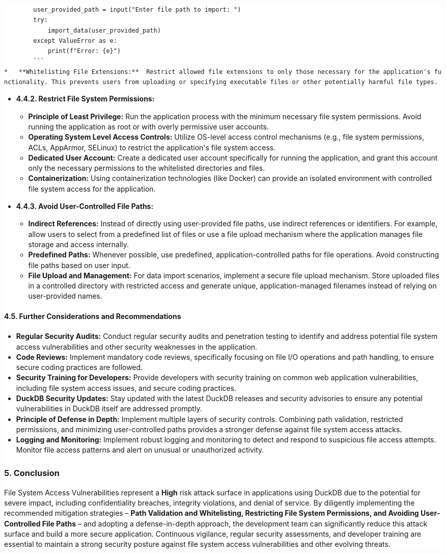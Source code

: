             user_provided_path = input("Enter file path to import: ")
            try:
                import_data(user_provided_path)
            except ValueError as e:
                print(f"Error: {e}")
            ```
    *   **Whitelisting File Extensions:**  Restrict allowed file extensions to only those necessary for the application's functionality. This prevents users from uploading or specifying executable files or other potentially harmful file types.

*   **4.4.2. Restrict File System Permissions:**

    *   **Principle of Least Privilege:** Run the application process with the minimum necessary file system permissions. Avoid running the application as root or with overly permissive user accounts.
    *   **Operating System Level Access Controls:** Utilize OS-level access control mechanisms (e.g., file system permissions, ACLs, AppArmor, SELinux) to restrict the application's file system access.
    *   **Dedicated User Account:** Create a dedicated user account specifically for running the application, and grant this account only the necessary permissions to the whitelisted directories and files.
    *   **Containerization:** Using containerization technologies (like Docker) can provide an isolated environment with controlled file system access for the application.

*   **4.4.3. Avoid User-Controlled File Paths:**

    *   **Indirect References:** Instead of directly using user-provided file paths, use indirect references or identifiers. For example, allow users to select from a predefined list of files or use a file upload mechanism where the application manages file storage and access internally.
    *   **Predefined Paths:**  Whenever possible, use predefined, application-controlled paths for file operations. Avoid constructing file paths based on user input.
    *   **File Upload and Management:** For data import scenarios, implement a secure file upload mechanism. Store uploaded files in a controlled directory with restricted access and generate unique, application-managed filenames instead of relying on user-provided names.

#### 4.5. Further Considerations and Recommendations

*   **Regular Security Audits:** Conduct regular security audits and penetration testing to identify and address potential file system access vulnerabilities and other security weaknesses in the application.
*   **Code Reviews:** Implement mandatory code reviews, specifically focusing on file I/O operations and path handling, to ensure secure coding practices are followed.
*   **Security Training for Developers:** Provide developers with security training on common web application vulnerabilities, including file system access issues, and secure coding practices.
*   **DuckDB Security Updates:** Stay updated with the latest DuckDB releases and security advisories to ensure any potential vulnerabilities in DuckDB itself are addressed promptly.
*   **Principle of Defense in Depth:** Implement multiple layers of security controls. Combining path validation, restricted permissions, and minimizing user-controlled paths provides a stronger defense against file system access attacks.
*   **Logging and Monitoring:** Implement robust logging and monitoring to detect and respond to suspicious file access attempts. Monitor file access patterns and alert on unusual or unauthorized activity.

### 5. Conclusion

File System Access Vulnerabilities represent a **High** risk attack surface in applications using DuckDB due to the potential for severe impact, including confidentiality breaches, integrity violations, and denial of service.  By diligently implementing the recommended mitigation strategies – **Path Validation and Whitelisting, Restricting File System Permissions, and Avoiding User-Controlled File Paths** – and adopting a defense-in-depth approach, the development team can significantly reduce this attack surface and build a more secure application. Continuous vigilance, regular security assessments, and developer training are essential to maintain a strong security posture against file system access vulnerabilities and other evolving threats.